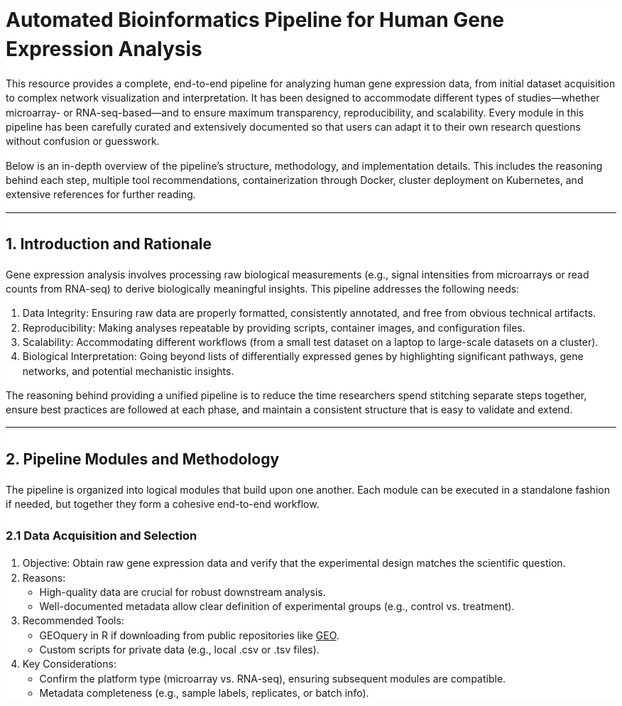 # Automated Bioinformatics Pipeline for Human Gene Expression Analysis

This resource provides a complete, end-to-end pipeline for analyzing human gene expression data, from initial dataset acquisition to complex network visualization and interpretation. It has been designed to accommodate different types of studies—whether microarray- or RNA-seq-based—and to ensure maximum transparency, reproducibility, and scalability. Every module in this pipeline has been carefully curated and extensively documented so that users can adapt it to their own research questions without confusion or guesswork.

Below is an in-depth overview of the pipeline’s structure, methodology, and implementation details. This includes the reasoning behind each step, multiple tool recommendations, containerization through Docker, cluster deployment on Kubernetes, and extensive references for further reading.

---

## 1. Introduction and Rationale

Gene expression analysis involves processing raw biological measurements (e.g., signal intensities from microarrays or read counts from RNA-seq) to derive biologically meaningful insights. This pipeline addresses the following needs:

1. Data Integrity: Ensuring raw data are properly formatted, consistently annotated, and free from obvious technical artifacts.
2. Reproducibility: Making analyses repeatable by providing scripts, container images, and configuration files.
3. Scalability: Accommodating different workflows (from a small test dataset on a laptop to large-scale datasets on a cluster).
4. Biological Interpretation: Going beyond lists of differentially expressed genes by highlighting significant pathways, gene networks, and potential mechanistic insights.

The reasoning behind providing a unified pipeline is to reduce the time researchers spend stitching separate steps together, ensure best practices are followed at each phase, and maintain a consistent structure that is easy to validate and extend.

---

## 2. Pipeline Modules and Methodology

The pipeline is organized into logical modules that build upon one another. Each module can be executed in a standalone fashion if needed, but together they form a cohesive end-to-end workflow.

### 2.1 Data Acquisition and Selection

1. Objective: Obtain raw gene expression data and verify that the experimental design matches the scientific question.  
2. Reasons:  
   - High-quality data are crucial for robust downstream analysis.  
   - Well-documented metadata allow clear definition of experimental groups (e.g., control vs. treatment).
3. Recommended Tools:  
   - GEOquery in R if downloading from public repositories like [GEO](https://www.ncbi.nlm.nih.gov/geo/).  
   - Custom scripts for private data (e.g., local .csv or .tsv files).
4. Key Considerations:  
   - Confirm the platform type (microarray vs. RNA-seq), ensuring subsequent modules are compatible.  
   - Metadata completeness (e.g., sample labels, replicates, or batch info).
